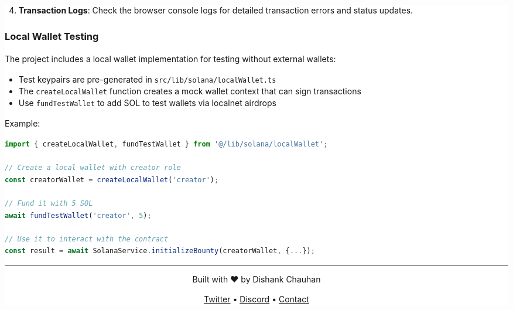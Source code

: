 4. **Transaction Logs**: Check the browser console logs for detailed transaction errors and status updates.

### Local Wallet Testing

The project includes a local wallet implementation for testing without external wallets:

- Test keypairs are pre-generated in `src/lib/solana/localWallet.ts`
- The `createLocalWallet` function creates a mock wallet context that can sign transactions
- Use `fundTestWallet` to add SOL to test wallets via localnet airdrops

Example:
```typescript
import { createLocalWallet, fundTestWallet } from '@/lib/solana/localWallet';

// Create a local wallet with creator role
const creatorWallet = createLocalWallet('creator');

// Fund it with 5 SOL
await fundTestWallet('creator', 5);

// Use it to interact with the contract
const result = await SolanaService.initializeBounty(creatorWallet, {...});
```

---

<div align="center">
  <p>Built with ❤️ by Dishank Chauhan</p>
  <div>
    <a href="https://twitter.com/SolAudit">Twitter</a> •
    <a href="https://discord.gg/solaudit">Discord</a> •
    <a href="mailto:contact@solaudit.io">Contact</a>
  </div>
</div> 